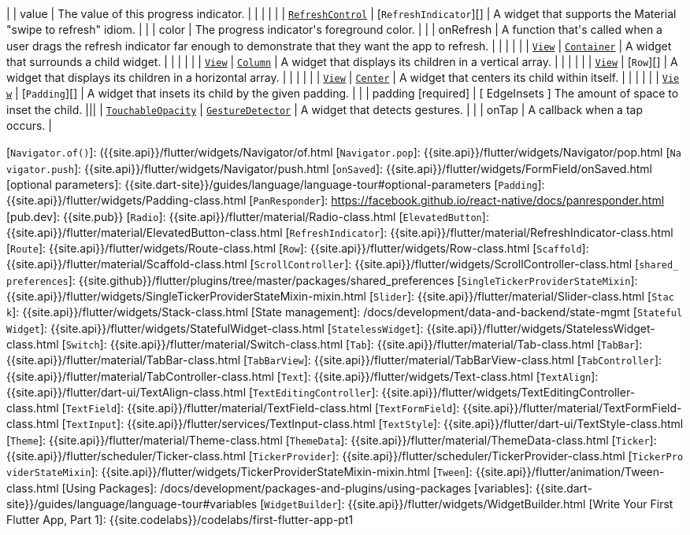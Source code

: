 |                                                                                           | value                                                                                                      | The value of this progress indicator.                                                                                                   |
|                                                                                           |                                                                                                            |                                                                                                                                        |
| [`RefreshControl`](https://facebook.github.io/react-native/docs/refreshcontrol.html)        | [`RefreshIndicator`][]                   | A widget that supports the Material "swipe to refresh" idiom.                                                                          |
|                                                                                           | color                                                                                                      | The progress indicator's foreground color.                                                                                             |
|                                                                                           | onRefresh                                                                                                  | A function that's called when a user drags the refresh indicator far enough to demonstrate that they want the app to refresh.  |
|                                                                                           |                                                                                                            |                                                                                                                                        |
| [`View`](https://facebook.github.io/react-native/docs/view.html)                            | [`Container`][]                                  | A widget that surrounds a child widget.                                                                                                                |
|                                                                                           |                                                                                                            |                                                                                                                                        |
| [`View`](https://facebook.github.io/react-native/docs/view.html)                            | [`Column`][]                                        | A widget that displays its children in a vertical array.                                                                                              |
|                                                                                           |                                                                                                            |                                                                                                                                        |
| [`View`](https://facebook.github.io/react-native/docs/view.html)                            | [`Row`][]                                              | A widget that displays its children in a horizontal array.                                                                                            |
|                                                                                           |                                                                                                            |                                                                                                                                        |
| [`View`](https://facebook.github.io/react-native/docs/view.html)                            | [`Center`][]                                        | A widget that centers its child within itself.                                                                                                       |
|                                                                                           |                                                                                                            |                                                                                                                                        |
| [`View`](https://facebook.github.io/react-native/docs/view.html)                            | [`Padding`][]                                      | A widget that insets its child by the given padding.                                                                                                 |
|                                                                                           | padding [required]                                                                                         | [ EdgeInsets ] The amount of space to inset the child.
|||
| [`TouchableOpacity`](https://facebook.github.io/react-native/docs/touchableopacity.html)    | [`GestureDetector`][]                      | A widget that detects gestures.                                                                                                                       |
|                                                                                           | onTap                                                                                                      | A callback when a tap occurs.                                                                                                               |

[GestureDetector class]: {{site.api}}/flutter/widgets/GestureDetector-class.html#instance-properties
[`AboutDialog`]: {{site.api}}/flutter/material/AboutDialog-class.html
[Adding Assets and Images in Flutter]: /docs/development/ui/assets-and-images
[`alertDialog`]: {{site.api}}/flutter/material/AlertDialog-class.html
[`Align`]: {{site.api}}/flutter/widgets/Align-class.html
[`Animation`]: {{site.api}}/flutter/animation/Animation-class.html
[`AnimationController`]: {{site.api}}/flutter/animation/AnimationController-class.html
[async and await]: {{site.dart-site}}/guides/language/language-tour#asynchrony-support
[`Axis`]: {{site.api}}/flutter/painting/Axis-class.html
[`BuildContext`]: {{site.api}}/flutter/widgets/BuildContext-class.html
[`Center`]: {{site.api}}/flutter/widgets/Center-class.html
[color palette]: {{site.material}}/guidelines/style/color.html
[colors]: {{site.api}}/flutter/material/Colors-class.html
[`Colors`]: {{site.api}}/flutter/material/Colors-class.html
[`Column`]: {{site.api}}/flutter/widgets/Column-class.html
[`Container`]: {{site.api}}/flutter/widgets/Container-class.html
[`Checkbox`]: {{site.api}}/flutter/material/Checkbox-class.html
[`CircleAvatar`]: {{site.api}}/flutter/material/CircleAvatar-class.html
[`CircularProgressIndicator`]: {{site.api}}/flutter/material/CircularProgressIndicator-class.html
[Cupertino (iOS-style)]: /docs/development/ui/widgets/cupertino
[`CustomPaint`]: {{site.api}}/flutter/widgets/CustomPaint-class.html
[`CustomPainter`]: {{site.api}}/flutter/rendering/CustomPainter-class.html
[Dart]: {{site.dart-site}}/dart-2
[Dart's Type System]: {{site.dart-site}}/guides/language/sound-dart
[`dart:io`]: {{site.api}}/flutter/dart-io/dart-io-library.html
[DartPadA]: {{site.dartpad}}/0df636e00f348bdec2bc1c8ebc7daeb1
[DartPadB]: {{site.dartpad}}/cf9e652f77636224d3e37d96dcf238e5
[DartPadC]: {{site.dartpad}}/3f4625c16e05eec396d6046883739612
[DartPadD]: {{site.dartpad}}/57ec21faa8b6fe2326ffd74e9781a2c7
[DartPadE]: {{site.dartpad}}/c85038ad677963cb6dc943eb1a0b72e6
[DartPadF]: {{site.dartpad}}/5454e8bfadf3000179d19b9bc6be9918
[Developing Packages & Plugins]: /docs/development/packages-and-plugins/developing-packages
[DevTools]: /docs/development/tools/devtools
[`Dismissible`]: {{site.api}}/flutter/widgets/Dismissible-class.html
[`FadeTransition`]: {{site.api}}/flutter/widgets/FadeTransition-class.html
[Flutter packages]: {{site.pub}}/flutter/
[Flutter Architectural Overview]: /docs/resources/architectural-overview
[Flutter Basic Widgets]: /docs/development/ui/widgets/basics
[Flutter Technical Overview]: /docs/resources/architectural-overview
[Flutter Widget Catalog]: /docs/development/ui/widgets
[Flutter Widget Index]: /docs/reference/widgets
[`FlutterLogo`]: {{site.api}}/flutter/material/FlutterLogo-class.html
[`Form`]: {{site.api}}/flutter/widgets/Form-class.html
[`TextButton`]: {{site.api}}/flutter/material/TextButton-class.html
[functions]: {{site.dart-site}}/guides/language/language-tour#functions
[`Future`]: {{site.dart-site}}/tutorials/language/futures
[`GestureDetector`]: {{site.api}}/flutter/widgets/GestureDetector-class.html
[Getting started]: /docs/get-started
[`Image`]: {{site.api}}/flutter/widgets/Image-class.html
[`IndexedWidgetBuilder`]: {{site.api}}/flutter/widgets/IndexedWidgetBuilder.html
[`InheritedWidget`]: {{site.api}}/flutter/widgets/InheritedWidget-class.html
[`InkWell`]: {{site.api}}/flutter/material/InkWell-class.html
[Layout Widgets]: /docs/development/ui/widgets/layout
[`LinearProgressIndicator`]: {{site.api}}/flutter/material/LinearProgressIndicator-class.html
[`ListTile`]: {{site.api}}/flutter/material/ListTile-class.html
[`ListView`]: {{site.api}}/flutter/widgets/ListView-class.html
[`ListView.builder`]: {{site.api}}/flutter/widgets/ListView/ListView.builder.html
[Material Design]: {{site.material}}/design
[Material icons]: {{site.api}}/flutter/material/Icons-class.html
[`MaterialApp`]: {{site.api}}/flutter/material/MaterialApp-class.html
[`MaterialPageRoute`]: {{site.api}}/flutter/material/MaterialPageRoute-class.html
[`ModalRoute`]: {{site.api}}/flutter/widgets/ModalRoute-class.html
[`Navigator`]: {{site.api}}/flutter/widgets/Navigator-class.html
[`Navigator.of()`]: ({{site.api}}/flutter/widgets/Navigator/of.html
[`Navigator.pop`]: {{site.api}}/flutter/widgets/Navigator/pop.html
[`Navigator.push`]: {{site.api}}/flutter/widgets/Navigator/push.html
[`onSaved`]: {{site.api}}/flutter/widgets/FormField/onSaved.html
[optional parameters]: {{site.dart-site}}/guides/language/language-tour#optional-parameters
[`Padding`]: {{site.api}}/flutter/widgets/Padding-class.html
[`PanResponder`]: https://facebook.github.io/react-native/docs/panresponder.html
[pub.dev]: {{site.pub}}
[`Radio`]: {{site.api}}/flutter/material/Radio-class.html
[`ElevatedButton`]: {{site.api}}/flutter/material/ElevatedButton-class.html
[`RefreshIndicator`]: {{site.api}}/flutter/material/RefreshIndicator-class.html
[`Route`]: {{site.api}}/flutter/widgets/Route-class.html
[`Row`]: {{site.api}}/flutter/widgets/Row-class.html
[`Scaffold`]: {{site.api}}/flutter/material/Scaffold-class.html
[`ScrollController`]: {{site.api}}/flutter/widgets/ScrollController-class.html
[`shared_preferences`]: {{site.github}}/flutter/plugins/tree/master/packages/shared_preferences
[`SingleTickerProviderStateMixin`]: {{site.api}}/flutter/widgets/SingleTickerProviderStateMixin-mixin.html
[`Slider`]: {{site.api}}/flutter/material/Slider-class.html
[`Stack`]: {{site.api}}/flutter/widgets/Stack-class.html
[State management]: /docs/development/data-and-backend/state-mgmt
[`StatefulWidget`]: {{site.api}}/flutter/widgets/StatefulWidget-class.html
[`StatelessWidget`]: {{site.api}}/flutter/widgets/StatelessWidget-class.html
[`Switch`]: {{site.api}}/flutter/material/Switch-class.html
[`Tab`]: {{site.api}}/flutter/material/Tab-class.html
[`TabBar`]: {{site.api}}/flutter/material/TabBar-class.html
[`TabBarView`]: {{site.api}}/flutter/material/TabBarView-class.html
[`TabController`]: {{site.api}}/flutter/material/TabController-class.html
[`Text`]: {{site.api}}/flutter/widgets/Text-class.html
[`TextAlign`]: {{site.api}}/flutter/dart-ui/TextAlign-class.html
[`TextEditingController`]: {{site.api}}/flutter/widgets/TextEditingController-class.html
[`TextField`]: {{site.api}}/flutter/material/TextField-class.html
[`TextFormField`]: {{site.api}}/flutter/material/TextFormField-class.html
[`TextInput`]: {{site.api}}/flutter/services/TextInput-class.html
[`TextStyle`]: {{site.api}}/flutter/dart-ui/TextStyle-class.html
[`Theme`]: {{site.api}}/flutter/material/Theme-class.html
[`ThemeData`]: {{site.api}}/flutter/material/ThemeData-class.html
[`Ticker`]: {{site.api}}/flutter/scheduler/Ticker-class.html
[`TickerProvider`]: {{site.api}}/flutter/scheduler/TickerProvider-class.html
[`TickerProviderStateMixin`]: {{site.api}}/flutter/widgets/TickerProviderStateMixin-mixin.html
[`Tween`]: {{site.api}}/flutter/animation/Tween-class.html
[Using Packages]: /docs/development/packages-and-plugins/using-packages
[variables]: {{site.dart-site}}/guides/language/language-tour#variables
[`WidgetBuilder`]: {{site.api}}/flutter/widgets/WidgetBuilder.html
[Write Your First Flutter App, Part 1]: {{site.codelabs}}/codelabs/first-flutter-app-pt1